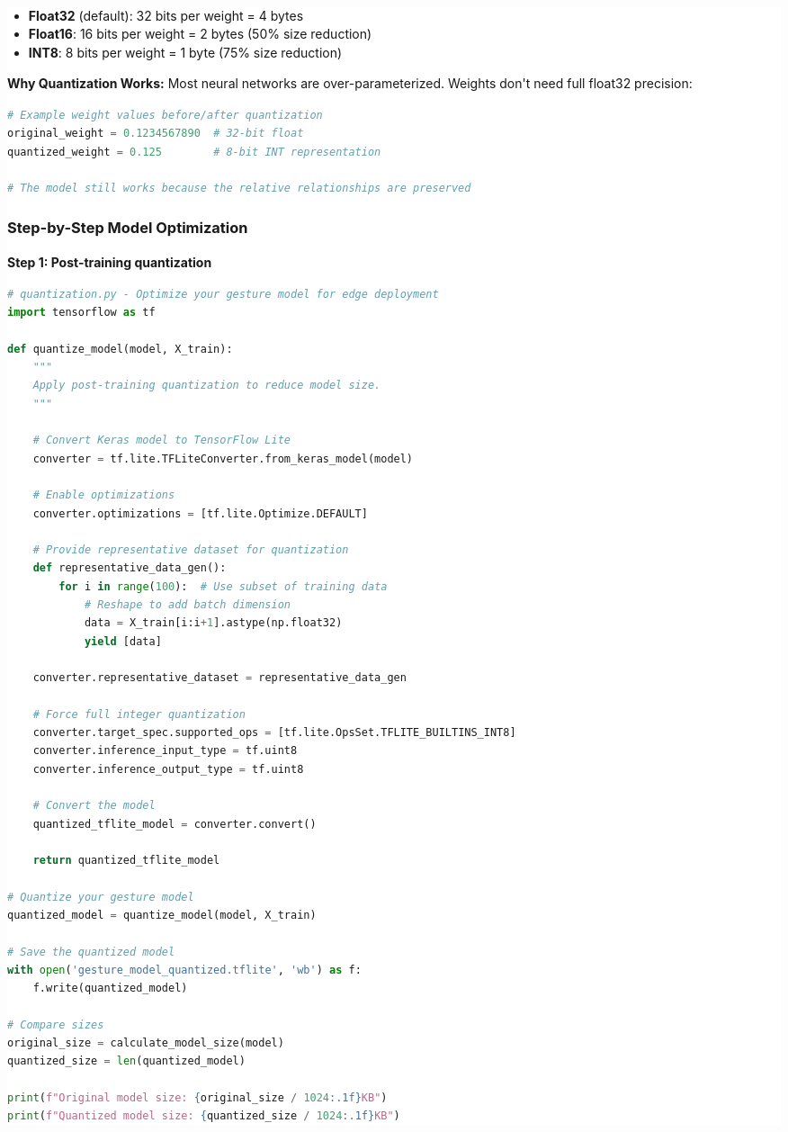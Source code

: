 - **Float32** (default): 32 bits per weight = 4 bytes
- **Float16**: 16 bits per weight = 2 bytes (50% size reduction)
- **INT8**: 8 bits per weight = 1 byte (75% size reduction)

**Why Quantization Works:**
Most neural networks are over-parameterized. Weights don't need full float32 precision:

```python
# Example weight values before/after quantization
original_weight = 0.1234567890  # 32-bit float
quantized_weight = 0.125        # 8-bit INT representation

# The model still works because the relative relationships are preserved
```

### Step-by-Step Model Optimization

**Step 1: Post-training quantization**

```python
# quantization.py - Optimize your gesture model for edge deployment
import tensorflow as tf

def quantize_model(model, X_train):
    """
    Apply post-training quantization to reduce model size.
    """
    
    # Convert Keras model to TensorFlow Lite
    converter = tf.lite.TFLiteConverter.from_keras_model(model)
    
    # Enable optimizations
    converter.optimizations = [tf.lite.Optimize.DEFAULT]
    
    # Provide representative dataset for quantization
    def representative_data_gen():
        for i in range(100):  # Use subset of training data
            # Reshape to add batch dimension
            data = X_train[i:i+1].astype(np.float32)
            yield [data]
    
    converter.representative_dataset = representative_data_gen
    
    # Force full integer quantization
    converter.target_spec.supported_ops = [tf.lite.OpsSet.TFLITE_BUILTINS_INT8]
    converter.inference_input_type = tf.uint8
    converter.inference_output_type = tf.uint8
    
    # Convert the model
    quantized_tflite_model = converter.convert()
    
    return quantized_tflite_model

# Quantize your gesture model
quantized_model = quantize_model(model, X_train)

# Save the quantized model
with open('gesture_model_quantized.tflite', 'wb') as f:
    f.write(quantized_model)

# Compare sizes
original_size = calculate_model_size(model)
quantized_size = len(quantized_model)

print(f"Original model size: {original_size / 1024:.1f}KB")
print(f"Quantized model size: {quantized_size / 1024:.1f}KB")
```